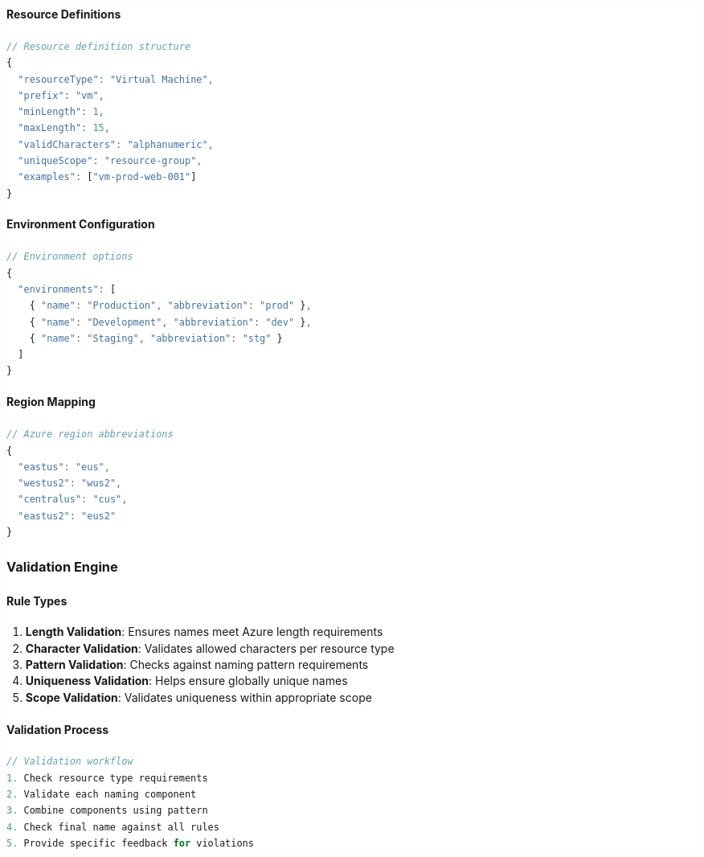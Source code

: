 #### Resource Definitions
```javascript
// Resource definition structure
{
  "resourceType": "Virtual Machine",
  "prefix": "vm",
  "minLength": 1,
  "maxLength": 15,
  "validCharacters": "alphanumeric",
  "uniqueScope": "resource-group",
  "examples": ["vm-prod-web-001"]
}
```

#### Environment Configuration
```javascript
// Environment options
{
  "environments": [
    { "name": "Production", "abbreviation": "prod" },
    { "name": "Development", "abbreviation": "dev" },
    { "name": "Staging", "abbreviation": "stg" }
  ]
}
```

#### Region Mapping
```javascript
// Azure region abbreviations
{
  "eastus": "eus",
  "westus2": "wus2",
  "centralus": "cus",
  "eastus2": "eus2"
}
```

### Validation Engine

#### Rule Types
1. **Length Validation**: Ensures names meet Azure length requirements
2. **Character Validation**: Validates allowed characters per resource type
3. **Pattern Validation**: Checks against naming pattern requirements
4. **Uniqueness Validation**: Helps ensure globally unique names
5. **Scope Validation**: Validates uniqueness within appropriate scope

#### Validation Process
```javascript
// Validation workflow
1. Check resource type requirements
2. Validate each naming component
3. Combine components using pattern
4. Check final name against all rules
5. Provide specific feedback for violations
```
